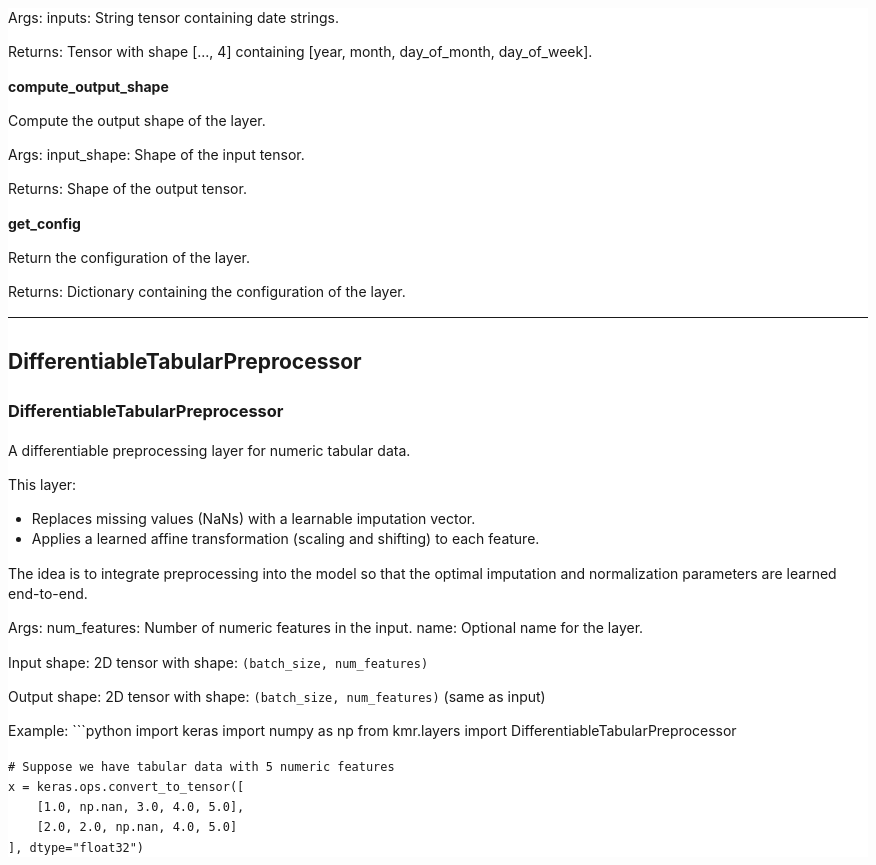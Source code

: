 Args:
    inputs: String tensor containing date strings.

Returns:
    Tensor with shape [..., 4] containing [year, month, day_of_month, day_of_week].

**compute_output_shape**

Compute the output shape of the layer.

Args:
    input_shape: Shape of the input tensor.

Returns:
    Shape of the output tensor.

**get_config**

Return the configuration of the layer.

Returns:
    Dictionary containing the configuration of the layer.

---

## DifferentiableTabularPreprocessor

### DifferentiableTabularPreprocessor

A differentiable preprocessing layer for numeric tabular data.

This layer:
  - Replaces missing values (NaNs) with a learnable imputation vector.
  - Applies a learned affine transformation (scaling and shifting) to each feature.
  
The idea is to integrate preprocessing into the model so that the optimal 
imputation and normalization parameters are learned end-to-end.

Args:
    num_features: Number of numeric features in the input.
    name: Optional name for the layer.

Input shape:
    2D tensor with shape: `(batch_size, num_features)`

Output shape:
    2D tensor with shape: `(batch_size, num_features)` (same as input)

Example:
    ```python
    import keras
    import numpy as np
    from kmr.layers import DifferentiableTabularPreprocessor
    
    # Suppose we have tabular data with 5 numeric features
    x = keras.ops.convert_to_tensor([
        [1.0, np.nan, 3.0, 4.0, 5.0],
        [2.0, 2.0, np.nan, 4.0, 5.0]
    ], dtype="float32")
    